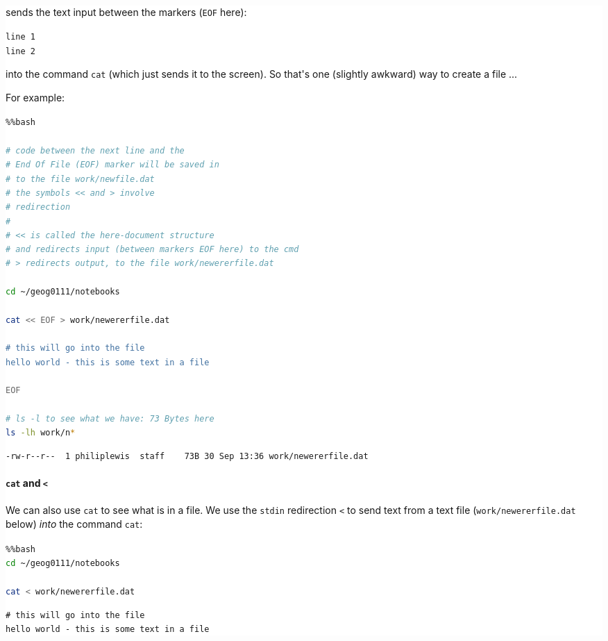 sends the text input between the markers (`EOF` here):

    line 1
    line 2
    
into the command `cat` (which just sends it to the screen). So that's one (slightly awkward) way to create a file ...

For example:


```bash
%%bash

# code between the next line and the 
# End Of File (EOF) marker will be saved in 
# to the file work/newfile.dat
# the symbols << and > involve 
# redirection
#
# << is called the here-document structure
# and redirects input (between markers EOF here) to the cmd
# > redirects output, to the file work/newererfile.dat 

cd ~/geog0111/notebooks

cat << EOF > work/newererfile.dat

# this will go into the file
hello world - this is some text in a file

EOF

# ls -l to see what we have: 73 Bytes here
ls -lh work/n*
```

    -rw-r--r--  1 philiplewis  staff    73B 30 Sep 13:36 work/newererfile.dat


#### `cat` and `<`

We can also use `cat` to see what is in a file. We use the `stdin` redirection `<` to send text from a text file (`work/newererfile.dat` below) *into* the command `cat`:


```bash
%%bash
cd ~/geog0111/notebooks

cat < work/newererfile.dat
```

    
    # this will go into the file
    hello world - this is some text in a file
    